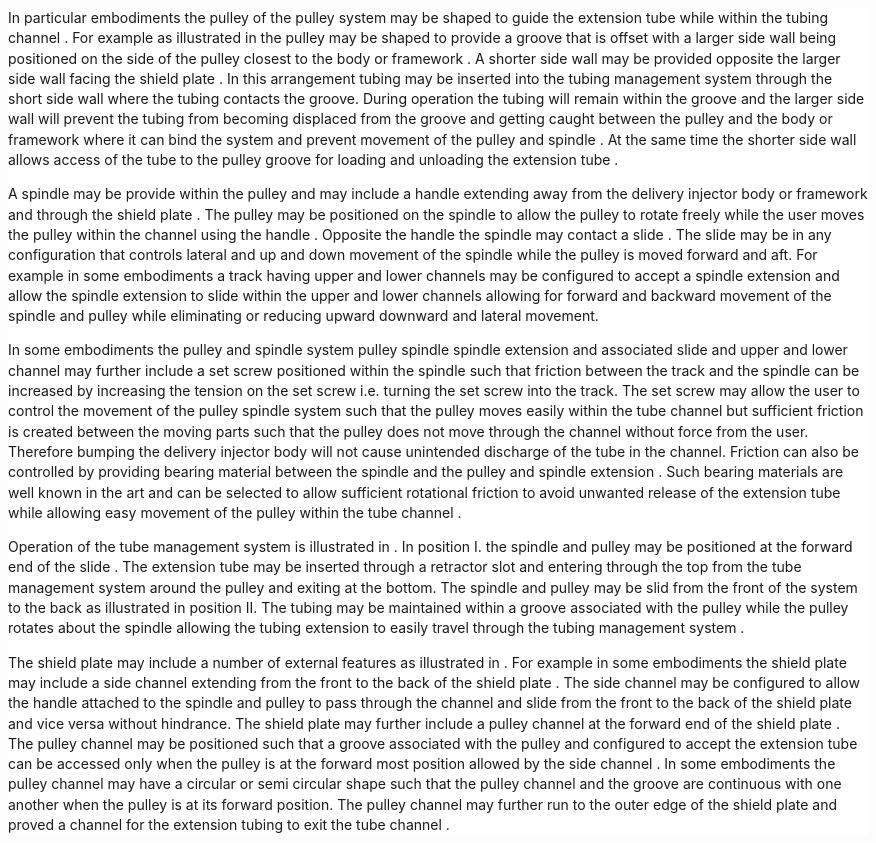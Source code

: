 In particular embodiments the pulley of the pulley system may be shaped to guide the extension tube while within the tubing channel . For example as illustrated in the pulley may be shaped to provide a groove that is offset with a larger side wall being positioned on the side of the pulley closest to the body or framework . A shorter side wall may be provided opposite the larger side wall facing the shield plate . In this arrangement tubing may be inserted into the tubing management system through the short side wall where the tubing contacts the groove. During operation the tubing will remain within the groove and the larger side wall will prevent the tubing from becoming displaced from the groove and getting caught between the pulley and the body or framework where it can bind the system and prevent movement of the pulley and spindle . At the same time the shorter side wall allows access of the tube to the pulley groove for loading and unloading the extension tube .

A spindle may be provide within the pulley and may include a handle extending away from the delivery injector body or framework and through the shield plate . The pulley may be positioned on the spindle to allow the pulley to rotate freely while the user moves the pulley within the channel using the handle . Opposite the handle the spindle may contact a slide . The slide may be in any configuration that controls lateral and up and down movement of the spindle while the pulley is moved forward and aft. For example in some embodiments a track having upper and lower channels may be configured to accept a spindle extension and allow the spindle extension to slide within the upper and lower channels allowing for forward and backward movement of the spindle and pulley while eliminating or reducing upward downward and lateral movement.

In some embodiments the pulley and spindle system pulley spindle spindle extension and associated slide and upper and lower channel may further include a set screw positioned within the spindle such that friction between the track and the spindle can be increased by increasing the tension on the set screw i.e. turning the set screw into the track. The set screw may allow the user to control the movement of the pulley spindle system such that the pulley moves easily within the tube channel but sufficient friction is created between the moving parts such that the pulley does not move through the channel without force from the user. Therefore bumping the delivery injector body will not cause unintended discharge of the tube in the channel. Friction can also be controlled by providing bearing material between the spindle and the pulley and spindle extension . Such bearing materials are well known in the art and can be selected to allow sufficient rotational friction to avoid unwanted release of the extension tube while allowing easy movement of the pulley within the tube channel .

Operation of the tube management system is illustrated in . In position I. the spindle and pulley may be positioned at the forward end of the slide . The extension tube may be inserted through a retractor slot and entering through the top from the tube management system around the pulley and exiting at the bottom. The spindle and pulley may be slid from the front of the system to the back as illustrated in position II. The tubing may be maintained within a groove associated with the pulley while the pulley rotates about the spindle allowing the tubing extension to easily travel through the tubing management system .

The shield plate may include a number of external features as illustrated in . For example in some embodiments the shield plate may include a side channel extending from the front to the back of the shield plate . The side channel may be configured to allow the handle attached to the spindle and pulley to pass through the channel and slide from the front to the back of the shield plate and vice versa without hindrance. The shield plate may further include a pulley channel at the forward end of the shield plate . The pulley channel may be positioned such that a groove associated with the pulley and configured to accept the extension tube can be accessed only when the pulley is at the forward most position allowed by the side channel . In some embodiments the pulley channel may have a circular or semi circular shape such that the pulley channel and the groove are continuous with one another when the pulley is at its forward position. The pulley channel may further run to the outer edge of the shield plate and proved a channel for the extension tubing to exit the tube channel .
